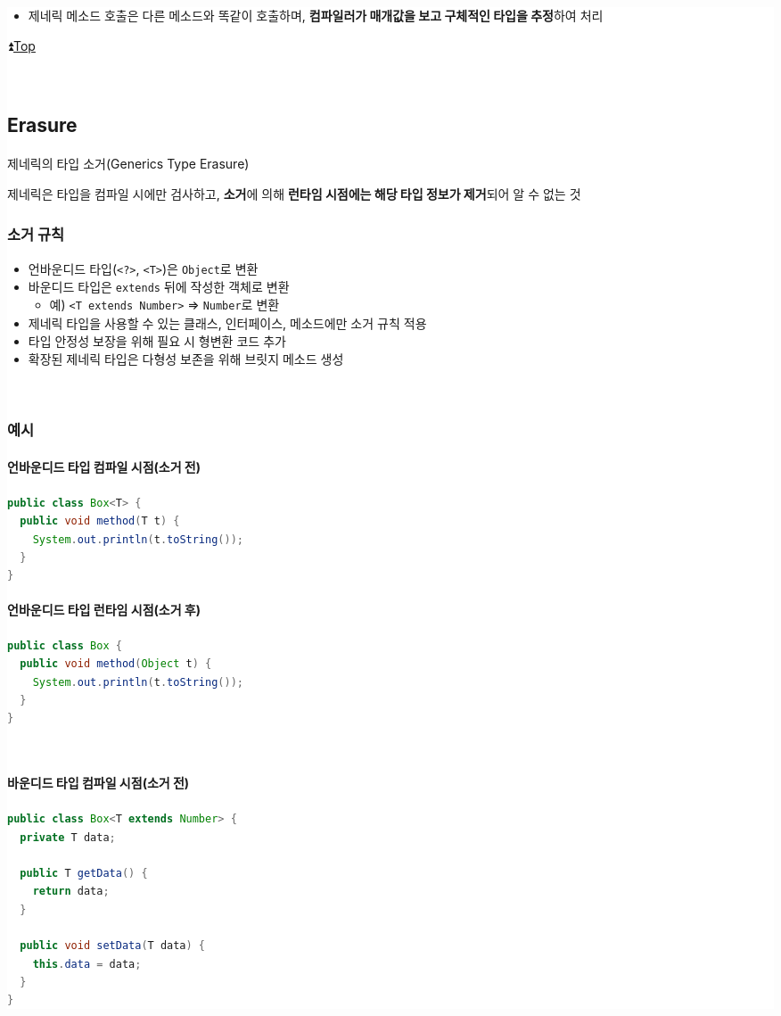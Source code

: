 - 제네릭 메소드 호출은 다른 메소드와 똑같이 호출하며, **컴파일러가 매개값을 보고 구체적인 타입을 추정**하여 처리

:arrow_double_up:[Top](#14주차-과제)

<br />

## Erasure
제네릭의 타입 소거(Generics Type Erasure)

제네릭은 타입을 컴파일 시에만 검사하고, **소거**에 의해 **런타임 시점에는 해당 타입 정보가 제거**되어 알 수 없는 것

### 소거 규칙
- 언바운디드 타입(```<?>```, ```<T>```)은 ```Object```로 변환
- 바운디드 타입은 ```extends``` 뒤에 작성한 객체로 변환
  - 예) ```<T extends Number>``` => ```Number```로 변환
- 제네릭 타입을 사용할 수 있는 클래스, 인터페이스, 메소드에만 소거 규칙 적용
- 타입 안정성 보장을 위해 필요 시 형변환 코드 추가
- 확장된 제네릭 타입은 다형성 보존을 위해 브릿지 메소드 생성

<br />

### 예시
#### 언바운디드 타입 컴파일 시점(소거 전)
```JAVA
public class Box<T> {
  public void method(T t) {
    System.out.println(t.toString());
  }
}
```

#### 언바운디드 타입 런타임 시점(소거 후)
```JAVA
public class Box {
  public void method(Object t) {
    System.out.println(t.toString());
  }
}
```

<br />

#### 바운디드 타입 컴파일 시점(소거 전)
```JAVA
public class Box<T extends Number> {
  private T data;

  public T getData() {
    return data;
  }

  public void setData(T data) {
    this.data = data;
  }
}
```
